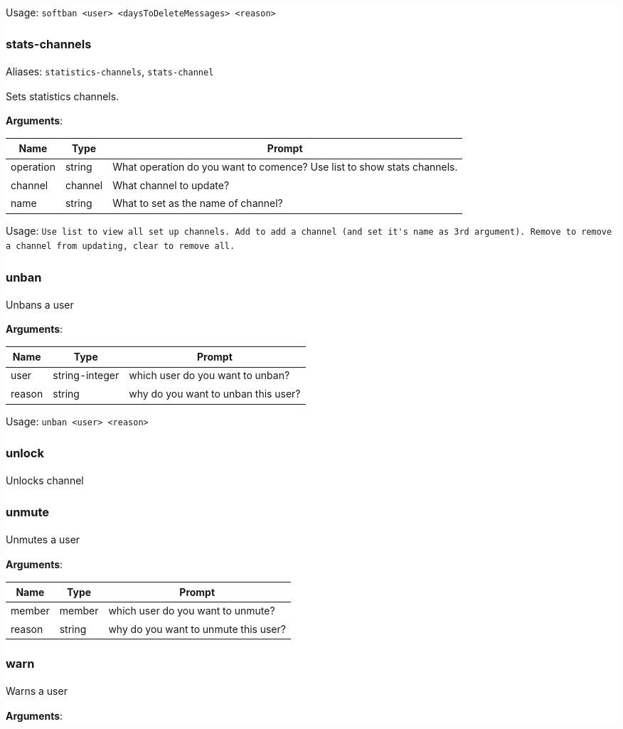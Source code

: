 Usage: `softban <user> <daysToDeleteMessages> <reason>`

### stats-channels

Aliases: `statistics-channels`, `stats-channel`

Sets statistics channels.

**Arguments**:

| Name | Type | Prompt |
| --- | --- | ----- |
| operation | string | What operation do you want to comence? Use list to show stats channels. |
| channel | channel | What channel to update? |
| name | string | What to set as the name of channel? |

Usage: `Use list to view all set up channels. Add to add a channel (and set it's name as 3rd argument). Remove to remove a channel from updating, clear to remove all.`

### unban

Unbans a user

**Arguments**:

| Name | Type | Prompt |
| --- | --- | ----- |
| user | string-integer | which user do you want to unban? |
| reason | string | why do you want to unban this user? |

Usage: `unban <user> <reason>`

### unlock

Unlocks channel

### unmute

Unmutes a user

**Arguments**:

| Name | Type | Prompt |
| --- | --- | ----- |
| member | member | which user do you want to unmute? |
| reason | string | why do you want to unmute this user? |

### warn

Warns a user

**Arguments**:
